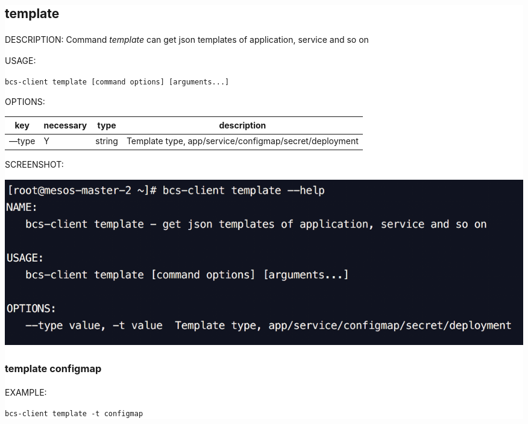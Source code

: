 

## template ##

DESCRIPTION: Command *template* can get json templates of application, service and so on

USAGE:

```
bcs-client template [command options] [arguments...]
```

OPTIONS:

| key   | necessary | type   | description                              |
| ----- | --------- | ------ | ---------------------------------------- |
| —type | Y         | string | Template type, app/service/configmap/secret/deployment |

SCREENSHOT:

![img](img/template-help.png)

### template configmap

EXAMPLE:

```
bcs-client template -t configmap
```

